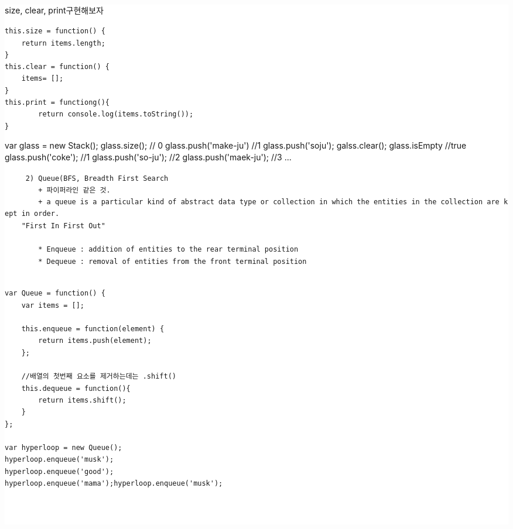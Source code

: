 size, clear, print구현해보자

    this.size = function() {
        return items.length;
    }
    this.clear = function() {
        items= [];
    }
    this.print = functiong(){
            return console.log(items.toString());
    }
    
var glass = new Stack();
glass.size();
// 0 
glass.push('make-ju')
//1
glass.push('soju');
galss.clear();
glass.isEmpty
//true
glass.push('coke');
//1
glass.push('so-ju');
//2
glass.push('maek-ju');
//3
...
</pre></code>

         2) Queue(BFS, Breadth First Search
            + 파이퍼라인 같은 것. 
            + a queue is a particular kind of abstract data type or collection in which the entities in the collection are kept in order.
        "First In First Out"

            * Enqueue : addition of entities to the rear terminal position
            * Dequeue : removal of entities from the front terminal position

<pre><code>
var Queue = function() {
    var items = [];

    this.enqueue = function(element) {
        return items.push(element);
    };

    //배열의 첫번째 요소를 제거하는데는 .shift()
    this.dequeue = function(){
        return items.shift();
    }
};

var hyperloop = new Queue();
hyperloop.enqueue('musk');
hyperloop.enqueue('good');
hyperloop.enqueue('mama');hyperloop.enqueue('musk');
